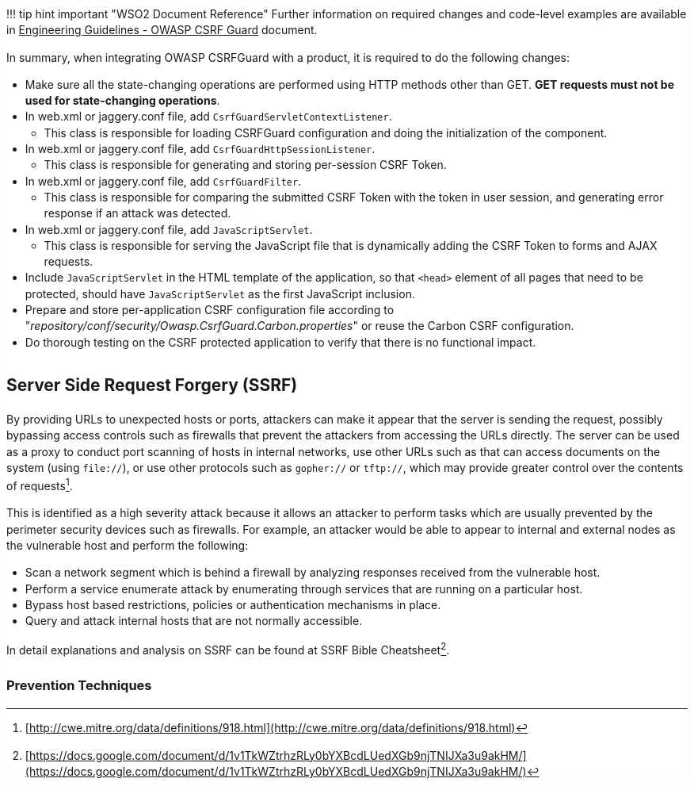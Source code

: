 !!! tip hint important "WSO2 Document Reference"
    Further information on required changes and code-level examples are available in [Engineering Guidelines - OWASP CSRF Guard](../owasp-csrf-guard.md) document.


In summary, when integrating OWASP CSRFGuard with a product, it is required to do the following changes:

* Make sure all the state-changing operations are performed using HTTP methods other than GET. **GET requests must not be used for state-changing operations**. 
* In web.xml or jaggery.conf file, add `CsrfGuardServletContextListener`.
    * This class is responsible for loading CSRFGuard configuration and doing the initialization of the component. 
* In web.xml or jaggery.conf file, add `CsrfGuardHttpSessionListener`.
    * This class is responsible for generating and storing per-session CSRF Token.
* In web.xml or jaggery.conf file, add `CsrfGuardFilter`.
    * This class is responsible for comparing the submitted CSRF Token with the token in user session, and generating error response if an attack was detected. 
* In web.xml or jaggery.conf file, add `JavaScriptServlet`.
    * This class is responsible for serving the JavaScript file that is dynamically adding the CSRF Token to forms and AJAX requests.
* Include `JavaScriptServlet` in the HTML template of the application, so that `<head>` element of all pages that need to be protected, should have `JavaScriptServlet` as the first JavaScript inclusion.
* Prepare and store per-application CSRF configuration file according to "*repository/conf/security/Owasp.CsrfGuard.Carbon.properties*" or reuse the Carbon CSRF configuration.
* Do thorough testing on the CSRF protected application to verify that there is no functional impact.


## Server Side Request Forgery (SSRF)
By providing URLs to unexpected hosts or ports, attackers can make it appear that the server is sending the request, possibly bypassing access controls such as firewalls that prevent the attackers from accessing the URLs directly. The server can be used as a proxy to conduct port scanning of hosts in internal networks, use other URLs such as that can access documents on the system (using `file://`), or use other protocols such as `gopher://` or `tftp://`, which may provide greater control over the contents of requests[^65].

This is identified as a high severity attack because it allows an attacker to perform tasks which are usually prevented by the perimeter security devices such as firewalls. For example, an attacker would be able to appear to internal and external nodes as the vulnerable host and perform the following:

* Scan a network segment which is behind a firewall by analyzing responses received from the vulnerable host.
* Perform a service enumerate attack by enumerating through services that are running on a particular host.
* Bypass host based restrictions, policies or authentication mechanisms in place. 
* Query and attack internal hosts that are not normally accessible. 

In detail explanations and analysis on SSRF can be found at SSRF Bible Cheatsheet[^66].


### Prevention Techniques 


[^1]: [https://www.owasp.org/index.php/SQL_Injection](https://www.owasp.org/index.php/SQL_Injection)
[^2]: [http://php.net/manual/en/book.pdo.php](http://php.net/manual/en/book.pdo.php)
[^3]: [https://www.owasp.org/index.php/SQL_Injection_Prevention_Cheat_Sheet](https://www.owasp.org/index.php/SQL_Injection_Prevention_Cheat_Sheet)
[^4]: [http://php.net/manual/en/book.mysqli.php](http://php.net/manual/en/book.mysqli.php)
[^5]: [https://www.owasp.org/index.php/SQL_Injection_Prevention_Cheat_Sheet](https://www.owasp.org/index.php/SQL_Injection_Prevention_Cheat_Sheet)
[^6]: [http://php.net/manual/en/security.database.sql-injection.php](http://php.net/manual/en/security.database.sql-injection.php)
[^7]: [https://www.owasp.org/index.php/LDAP_injection](https://www.owasp.org/index.php/LDAP_injection)
[^8]: [http://file.scirp.org/pdf/WSN20090400001_37847843.pdf](http://file.scirp.org/pdf/WSN20090400001_37847843.pdf)
[^9]: [https://blogs.oracle.com/shankar/entry/what_is_ldap_injection](https://blogs.oracle.com/shankar/entry/what_is_ldap_injection)
[^10]: [https://www.owasp.org/index.php/Command_Injection](https://www.owasp.org/index.php/Command_Injection)
[^11]: [http://php.net/manual/en/function.exec.php](http://php.net/manual/en/function.exec.php)
[^12]: [http://php.net/manual/en/function.exec.php](http://php.net/manual/en/function.exec.php)
[^13]: [https://www.owasp.org/index.php/Cross-site_Scripting_(XSS)](https://www.owasp.org/index.php/Cross-site_Scripting_(XSS))
[^14]: [https://www.w3.org/TR/html4/charset.html#h-5.3.2](https://www.w3.org/TR/html4/charset.html#h-5.3.2)
[^15]: [https://github.com/OWASP/owasp-java-encoder](https://github.com/OWASP/owasp-java-encoder)
[^16]: [https://github.com/owasp/java-html-sanitizer](https://github.com/owasp/java-html-sanitizer)
[^17]: [https://github.com/OWASP/java-html-sanitizer/blob/release-20170329.1/src/main/java/org/owasp/html/Sanitizers.java#L58](https://github.com/OWASP/java-html-sanitizer/blob/release-20170329.1/src/main/java/org/owasp/html/Sanitizers.java#L58)
[^18]: [http://php.net/manual/en/function.htmlspecialchars.php](http://php.net/manual/en/function.htmlspecialchars.php)
[^19]: [http://htmlpurifier.org/docs](http://htmlpurifier.org/docs)
[^20]: [https://www.owasp.org/index.php/XML_External_Entity_(XXE)_Processing](https://www.owasp.org/index.php/XML_External_Entity_(XXE)_Processing)
[^21]: [http://php.net/libxml_disable_entity_loader](http://php.net/libxml_disable_entity_loader)
[^22]: [http://phpsecurity.readthedocs.io/en/latest/Injection-Attacks.html#xml-external-entity-injection](http://phpsecurity.readthedocs.io/en/latest/Injection-Attacks.html#xml-external-entity-injection)
[^23]: [http://phpsecurity.readthedocs.io/en/latest/Injection-Attacks.html#defenses-against-xml-external-entity-injection](http://phpsecurity.readthedocs.io/en/latest/Injection-Attacks.html#defenses-against-xml-external-entity-injection)
[^24]: [https://cwe.mitre.org/data/definitions/113.html](https://cwe.mitre.org/data/definitions/113.html)
[^25]: [https://www.owasp.org/index.php/HTTP_Response_Splitting](https://www.owasp.org/index.php/HTTP_Response_Splitting)
[^26]: [https://svn.apache.org/viewvc/tomcat/archive/tc6.0.x/tags/TOMCAT_6_0_0/java/org/apache/coyote/http11/InternalOutputBuffer.java?view=markup#l715](https://svn.apache.org/viewvc/tomcat/archive/tc6.0.x/tags/TOMCAT_6_0_0/java/org/apache/coyote/http11/InternalOutputBuffer.java?view=markup#l715)
[^27]: [http://svn.apache.org/viewvc/tomcat/tc7.0.x/tags/TOMCAT_7_0_59/java/org/apache/coyote/http11/AbstractOutputBuffer.java?view=markup#l516](http://svn.apache.org/viewvc/tomcat/tc7.0.x/tags/TOMCAT_7_0_59/java/org/apache/coyote/http11/AbstractOutputBuffer.java?view=markup#l516)
[^28]: [https://svn.apache.org/viewvc/tomcat/archive/tc6.0.x/tags/TOMCAT_6_0_0/java/org/apache/coyote/http11/InternalOutputBuffer.java?view=markup#l715](https://svn.apache.org/viewvc/tomcat/archive/tc6.0.x/tags/TOMCAT_6_0_0/java/org/apache/coyote/http11/InternalOutputBuffer.java?view=markup#l715)
[^29]: [http://svn.apache.org/viewvc/tomcat/tc7.0.x/tags/TOMCAT_7_0_59/java/org/apache/coyote/http11/AbstractOutputBuffer.java?view=markup#l516](http://svn.apache.org/viewvc/tomcat/tc7.0.x/tags/TOMCAT_7_0_59/java/org/apache/coyote/http11/AbstractOutputBuffer.java?view=markup#l516)
[^30]: [https://github.com/malithie/carbon4-kernel/blob/4.4.x/core/org.wso2.carbon.ui/src/main/java/org/wso2/carbon/ui/filters/CRLFPreventionFilter.java](https://github.com/malithie/carbon4-kernel/blob/4.4.x/core/org.wso2.carbon.ui/src/main/java/org/wso2/carbon/ui/filters/CRLFPreventionFilter.java)
[^31]: [https://cve.mitre.org/cgi-bin/cvename.cgi?name=CVE-2006-0201](https://cve.mitre.org/cgi-bin/cvename.cgi?name=CVE-2006-0201)
[^32]: [https://docs.wso2.com/display/ADMIN44x/Configuring+Log4j+Properties](https://docs.wso2.com/display/ADMIN44x/Configuring+Log4j+Properties)
[^33]: [https://www.owasp.org/index.php/Session_hijacking_attack](https://www.owasp.org/index.php/Session_hijacking_attack)
[^34]: [https://www.owasp.org/index.php/HTTP_Strict_Transport_Security_Cheat_Sheet](https://www.owasp.org/index.php/HTTP_Strict_Transport_Security_Cheat_Sheet)
[^35]: [https://moxie.org/software/sslstrip/](https://moxie.org/software/sslstrip/)
[^36]: [https://developer.mozilla.org/en-US/docs/Web/HTTP/Public_Key_Pinning](https://developer.mozilla.org/en-US/docs/Web/HTTP/Public_Key_Pinning)
[^37]: [https://www.roe.ch/SSLsplit](https://www.roe.ch/SSLsplit) 
[^38]: [https://www.owasp.org/index.php/Session_fixation](https://www.owasp.org/index.php/Session_fixation)
[^39]: [https://www.owasp.org/index.php/Session_Prediction](https://www.owasp.org/index.php/Session_Prediction)
[^40]: [https://www.owasp.org/index.php/Insufficient_Session-ID_Length](https://www.owasp.org/index.php/Insufficient_Session-ID_Length)
[^41]: [http://tomcat.apache.org/tomcat-7.0-doc/config/sessionidgenerator.html](http://tomcat.apache.org/tomcat-7.0-doc/config/sessionidgenerator.html)
[^42]: [https://www.owasp.org/index.php/PHP_Configuration_Cheat_Sheet](https://www.owasp.org/index.php/PHP_Configuration_Cheat_Sheet)
[^43]: [https://cwe.mitre.org/data/definitions/244.html](https://cwe.mitre.org/data/definitions/244.html)
[^44]: [http://docs.oracle.com/javase/6/docs/technotes/guides/security/crypto/CryptoSpec.html#PBEEx](http://docs.oracle.com/javase/6/docs/technotes/guides/security/crypto/CryptoSpec.html#PBEEx)
[^45]: [https://www.owasp.org/index.php/Testing_for_Vulnerable_Remember_Password_(OTG-AUTHN-005)](https://www.owasp.org/index.php/Testing_for_Vulnerable_Remember_Password_(OTG-AUTHN-005))
[^46]: [http://stackoverflow.com/questions/33083397/filtering-upwards-path-traversal-in-java-or-scala](http://stackoverflow.com/questions/33083397/filtering-upwards-path-traversal-in-java-or-scala)
[^47]: [https://www.owasp.org/index.php/Path_Traversal](https://www.owasp.org/index.php/Path_Traversal)
[^48]: [https://docs.oracle.com/javase/8/docs/api/java/nio/file/Path.html#normalize--](https://docs.oracle.com/javase/8/docs/api/java/nio/file/Path.html#normalize--)
[^49]: [http://stackoverflow.com/questions/33083397/filtering-upwards-path-traversal-in-java-or-scala](http://stackoverflow.com/questions/33083397/filtering-upwards-path-traversal-in-java-or-scala)
[^50]: [http://stackoverflow.com/questions/4205141/preventing-directory-traversal-in-php-but-allowing-paths](http://stackoverflow.com/questions/4205141/preventing-directory-traversal-in-php-but-allowing-paths)
[^51]: [https://blog.detectify.com/2016/07/13/owasp-top-10-missing-function-level-access-control-7/](https://blog.detectify.com/2016/07/13/owasp-top-10-missing-function-level-access-control-7/)
[^52]: [https://blog.detectify.com/2016/06/17/owasp-top-10-security-misconfiguration-5/](https://blog.detectify.com/2016/06/17/owasp-top-10-security-misconfiguration-5/)
[^53]: [https://resources.infosecinstitute.com/10-steps-avoid-insecure-deserialization/#gref](https://resources.infosecinstitute.com/10-steps-avoid-insecure-deserialization/#gref)
[^54]: [https://www.owasp.org/index.php/Deserialization_Cheat_Sheet](https://www.owasp.org/index.php/Deserialization_Cheat_Sheet)
[^55]: [http://php.net/manual/en/function.unserialize.php](http://php.net/manual/en/function.unserialize.php)
[^56]: [https://github.com/ikkisoft/SerialKiller](https://github.com/ikkisoft/SerialKiller)
[^57]: [https://nvd.nist.gov/](https://nvd.nist.gov/)
[^58]: [https://www.exploit-db.com/](https://www.exploit-db.com/)
[^59]: [https://www.veracode.com/blog/security-news/owasp-top-10-updated-2017-here%E2%80%99s-what-you-need-know](https://www.veracode.com/blog/security-news/owasp-top-10-updated-2017-here%E2%80%99s-what-you-need-know)
[^60]: [https://www.owasp.org/index.php/Top_10-2017_A10-Insufficient_Logging%26Monitoring](https://www.owasp.org/index.php/Top_10-2017_A10-Insufficient_Logging%26Monitoring)
[^61]: [https://www.owasp.org/index.php/Cross-Site_Request_Forgery_(CSRF)](https://www.owasp.org/index.php/Cross-Site_Request_Forgery_(CSRF))
[^62]: [https://www.owasp.org/index.php/Cross-Site_Request_Forgery_(CSRF)_Prevention_Cheat_Sheet](https://www.owasp.org/index.php/Cross-Site_Request_Forgery_(CSRF)_Prevention_Cheat_Sheet)
[^63]: [http://www.corej2eepatterns.com/Design/PresoDesign.htm](http://www.corej2eepatterns.com/Design/PresoDesign.htm)
[^64]: [https://www.owasp.org/index.php/Category:OWASP_CSRFGuard_Project](https://www.owasp.org/index.php/Category:OWASP_CSRFGuard_Project)
[^65]: [http://cwe.mitre.org/data/definitions/918.html](http://cwe.mitre.org/data/definitions/918.html)
[^66]: [https://docs.google.com/document/d/1v1TkWZtrhzRLy0bYXBcdLUedXGb9njTNIJXa3u9akHM/](https://docs.google.com/document/d/1v1TkWZtrhzRLy0bYXBcdLUedXGb9njTNIJXa3u9akHM/)
[^67]: [https://docs.wso2.com/display/ADMIN44x/Enabling+Java+Security+Manager](https://docs.wso2.com/display/ADMIN44x/Enabling+Java+Security+Manager)
[^68]: [http://docs.oracle.com/javase/7/docs/technotes/guides/security/permissions.html#SocketPermission](http://docs.oracle.com/javase/7/docs/technotes/guides/security/permissions.html#SocketPermission)
[^69]: [https://www.owasp.org/index.php/Unvalidated_Redirects_and_Forwards_Cheat_Sheet](https://www.owasp.org/index.php/Unvalidated_Redirects_and_Forwards_Cheat_Sheet)
[^70]: [https://www.owasp.org/index.php/Unvalidated_Redirects_and_Forwards_Cheat_Sheet#Dangerous_Forward_Example](https://www.owasp.org/index.php/Unvalidated_Redirects_and_Forwards_Cheat_Sheet#Dangerous_Forward_Example)
[^71]: [https://www.owasp.org/index.php/Clickjacking](https://www.owasp.org/index.php/Clickjacking)
[^72]: [https://www.owasp.org/index.php/Cross_Frame_Scripting](https://www.owasp.org/index.php/Cross_Frame_Scripting)
[^73]: [https://www.owasp.org/index.php/Insufficient_Entropy](https://www.owasp.org/index.php/Insufficient_Entropy)
[^74]: [https://cwe.mitre.org/data/definitions/331.html](https://cwe.mitre.org/data/definitions/331.html)
[^75]: [https://owasp.org/www-community/vulnerabilities/Unrestricted_File_Upload](https://owasp.org/www-community/vulnerabilities/Unrestricted_File_Upload)
[^76]: [https://cheatsheetseries.owasp.org/cheatsheets/File_Upload_Cheat_Sheet.html](https://cheatsheetseries.owasp.org/cheatsheets/File_Upload_Cheat_Sheet.html)
